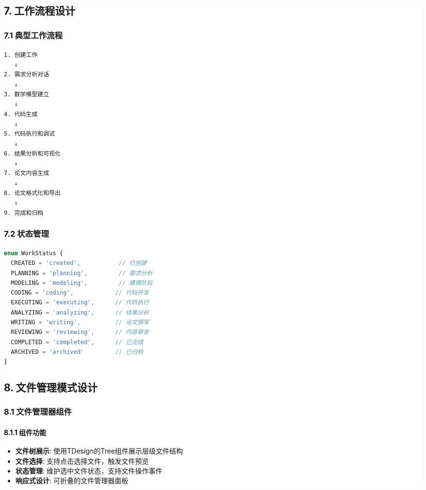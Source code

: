 ## 7. 工作流程设计

### 7.1 典型工作流程

```
1. 创建工作
   ↓
2. 需求分析对话
   ↓
3. 数学模型建立
   ↓
4. 代码生成
   ↓
5. 代码执行和调试
   ↓
6. 结果分析和可视化
   ↓
7. 论文内容生成
   ↓
8. 论文格式化和导出
   ↓
9. 完成和归档
```

### 7.2 状态管理

```typescript
enum WorkStatus {
  CREATED = 'created',           // 已创建
  PLANNING = 'planning',         // 需求分析
  MODELING = 'modeling',         // 建模阶段
  CODING = 'coding',            // 代码开发
  EXECUTING = 'executing',      // 代码执行
  ANALYZING = 'analyzing',      // 结果分析
  WRITING = 'writing',          // 论文撰写
  REVIEWING = 'reviewing',      // 内容审查
  COMPLETED = 'completed',      // 已完成
  ARCHIVED = 'archived'         // 已归档
}
```

## 8. 文件管理模式设计

### 8.1 文件管理器组件

#### 8.1.1 组件功能
- **文件树展示**: 使用TDesign的Tree组件展示层级文件结构
- **文件选择**: 支持点击选择文件，触发文件预览
- **状态管理**: 维护选中文件状态，支持文件操作事件
- **响应式设计**: 可折叠的文件管理器面板
